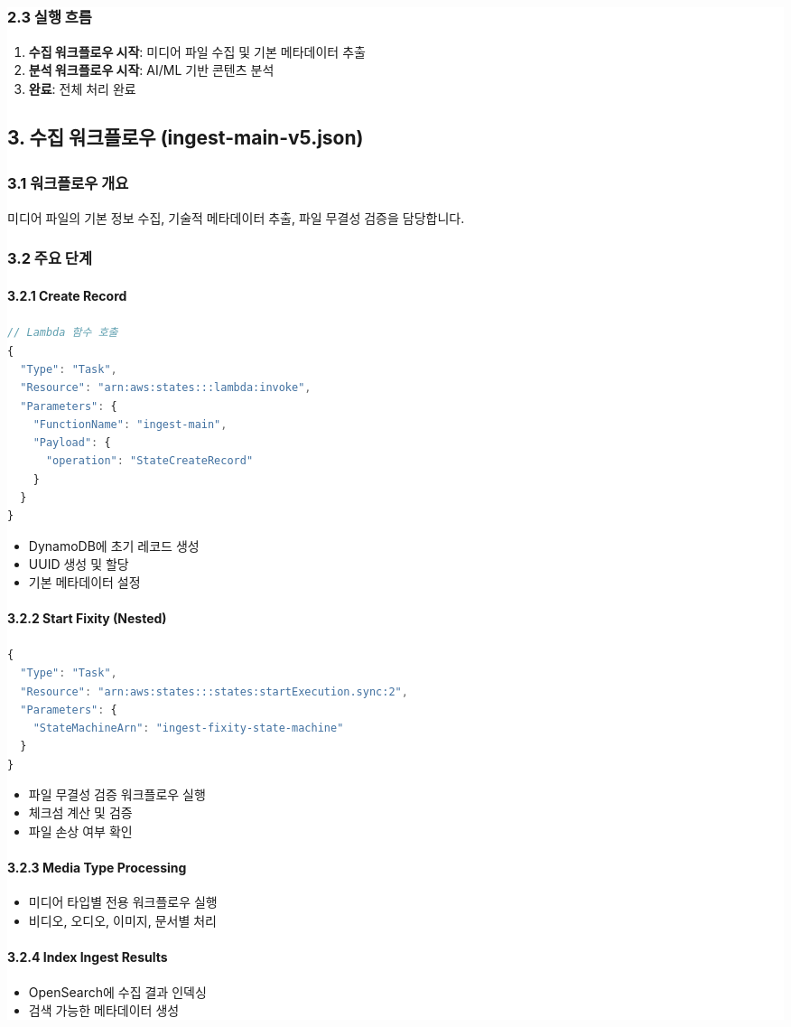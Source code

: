 ### 2.3 실행 흐름
1. **수집 워크플로우 시작**: 미디어 파일 수집 및 기본 메타데이터 추출
2. **분석 워크플로우 시작**: AI/ML 기반 콘텐츠 분석
3. **완료**: 전체 처리 완료

## 3. 수집 워크플로우 (ingest-main-v5.json)

### 3.1 워크플로우 개요
미디어 파일의 기본 정보 수집, 기술적 메타데이터 추출, 파일 무결성 검증을 담당합니다.

### 3.2 주요 단계

#### 3.2.1 Create Record
```javascript
// Lambda 함수 호출
{
  "Type": "Task",
  "Resource": "arn:aws:states:::lambda:invoke",
  "Parameters": {
    "FunctionName": "ingest-main",
    "Payload": {
      "operation": "StateCreateRecord"
    }
  }
}
```
- DynamoDB에 초기 레코드 생성
- UUID 생성 및 할당
- 기본 메타데이터 설정

#### 3.2.2 Start Fixity (Nested)
```javascript
{
  "Type": "Task",
  "Resource": "arn:aws:states:::states:startExecution.sync:2",
  "Parameters": {
    "StateMachineArn": "ingest-fixity-state-machine"
  }
}
```
- 파일 무결성 검증 워크플로우 실행
- 체크섬 계산 및 검증
- 파일 손상 여부 확인

#### 3.2.3 Media Type Processing
- 미디어 타입별 전용 워크플로우 실행
- 비디오, 오디오, 이미지, 문서별 처리

#### 3.2.4 Index Ingest Results
- OpenSearch에 수집 결과 인덱싱
- 검색 가능한 메타데이터 생성
